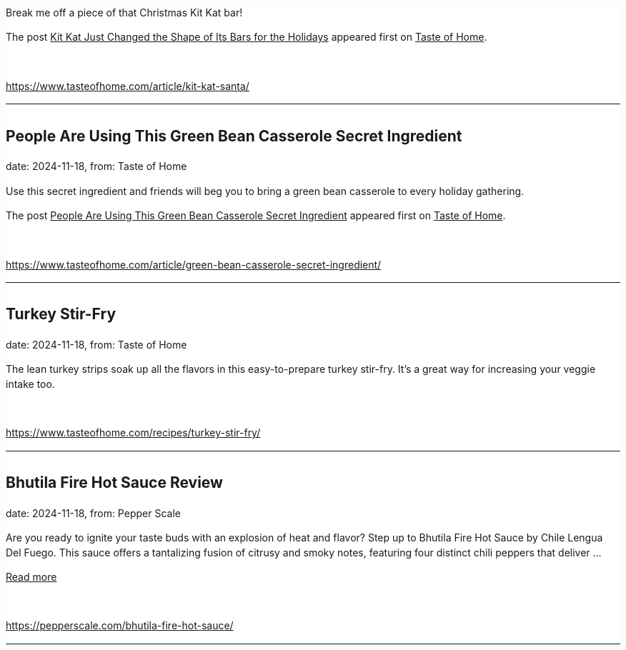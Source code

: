 <p>Break me off a piece of that Christmas Kit Kat bar!</p>
<p>The post <a href="https://www.tasteofhome.com/article/kit-kat-santa/">Kit Kat Just Changed the Shape of Its Bars for the Holidays</a> appeared first on <a href="https://www.tasteofhome.com">Taste of Home</a>.</p>
 

<br> 

<https://www.tasteofhome.com/article/kit-kat-santa/>

---

## People Are Using This Green Bean Casserole Secret Ingredient

date: 2024-11-18, from: Taste of Home

<p>Use this secret ingredient and friends will beg you to bring a green bean casserole to every holiday gathering.</p>
<p>The post <a href="https://www.tasteofhome.com/article/green-bean-casserole-secret-ingredient/">People Are Using This Green Bean Casserole Secret Ingredient</a> appeared first on <a href="https://www.tasteofhome.com">Taste of Home</a>.</p>
 

<br> 

<https://www.tasteofhome.com/article/green-bean-casserole-secret-ingredient/>

---

## Turkey Stir-Fry

date: 2024-11-18, from: Taste of Home

The lean turkey strips soak up all the flavors in this easy-to-prepare turkey stir-fry. It’s a great way for increasing your veggie intake too. 

<br> 

<https://www.tasteofhome.com/recipes/turkey-stir-fry/>

---

## Bhutila Fire Hot Sauce Review

date: 2024-11-18, from: Pepper Scale

Are you ready to ignite your taste buds with an explosion of heat and flavor? Step up to Bhutila Fire Hot Sauce by Chile Lengua Del Fuego. This sauce offers a tantalizing fusion of citrusy and smoky notes, featuring four distinct chili peppers that deliver ... <p class="read-more-container"><a title="Bhutila Fire Hot Sauce Review" class="read-more button" href="https://pepperscale.com/bhutila-fire-hot-sauce/#more-101390" aria-label="Read more about Bhutila Fire Hot Sauce Review">Read more</a></p> 

<br> 

<https://pepperscale.com/bhutila-fire-hot-sauce/>

---
